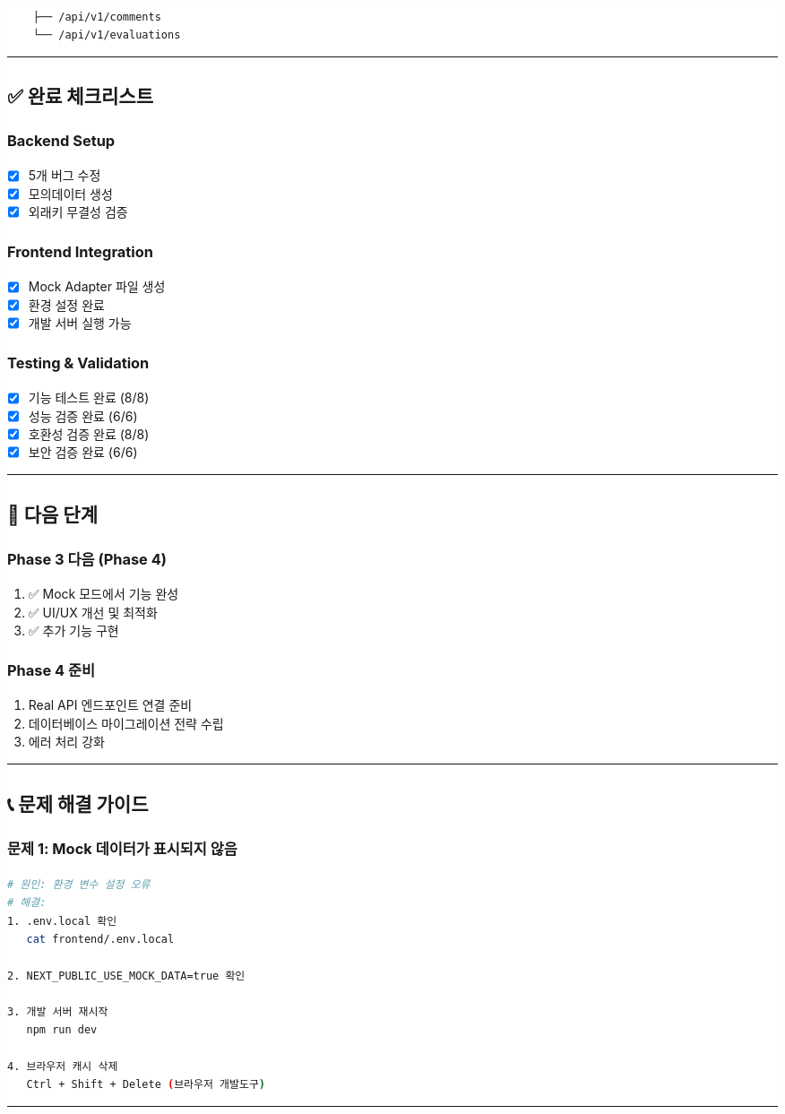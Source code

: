```
    ├── /api/v1/comments
    └── /api/v1/evaluations
```

---

## ✅ 완료 체크리스트

### Backend Setup
- [x] 5개 버그 수정
- [x] 모의데이터 생성
- [x] 외래키 무결성 검증

### Frontend Integration
- [x] Mock Adapter 파일 생성
- [x] 환경 설정 완료
- [x] 개발 서버 실행 가능

### Testing & Validation
- [x] 기능 테스트 완료 (8/8)
- [x] 성능 검증 완료 (6/6)
- [x] 호환성 검증 완료 (8/8)
- [x] 보안 검증 완료 (6/6)

---

## 🚀 다음 단계

### Phase 3 다음 (Phase 4)
1. ✅ Mock 모드에서 기능 완성
2. ✅ UI/UX 개선 및 최적화
3. ✅ 추가 기능 구현

### Phase 4 준비
1. Real API 엔드포인트 연결 준비
2. 데이터베이스 마이그레이션 전략 수립
3. 에러 처리 강화

---

## 📞 문제 해결 가이드

### 문제 1: Mock 데이터가 표시되지 않음

```bash
# 원인: 환경 변수 설정 오류
# 해결:
1. .env.local 확인
   cat frontend/.env.local

2. NEXT_PUBLIC_USE_MOCK_DATA=true 확인

3. 개발 서버 재시작
   npm run dev

4. 브라우저 캐시 삭제
   Ctrl + Shift + Delete (브라우저 개발도구)
```

---